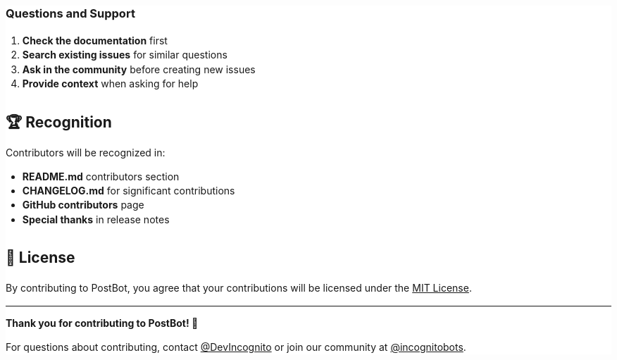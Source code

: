 ### Questions and Support

1. **Check the documentation** first
2. **Search existing issues** for similar questions
3. **Ask in the community** before creating new issues
4. **Provide context** when asking for help

## 🏆 Recognition

Contributors will be recognized in:

- **README.md** contributors section
- **CHANGELOG.md** for significant contributions
- **GitHub contributors** page
- **Special thanks** in release notes

## 📄 License

By contributing to PostBot, you agree that your contributions will be licensed under the [MIT License](LICENSE).

---

**Thank you for contributing to PostBot! 🚀**

For questions about contributing, contact [@DevIncognito](https://t.me/DevIncognito) or join our community at [@incognitobots](https://t.me/incognitobots).
